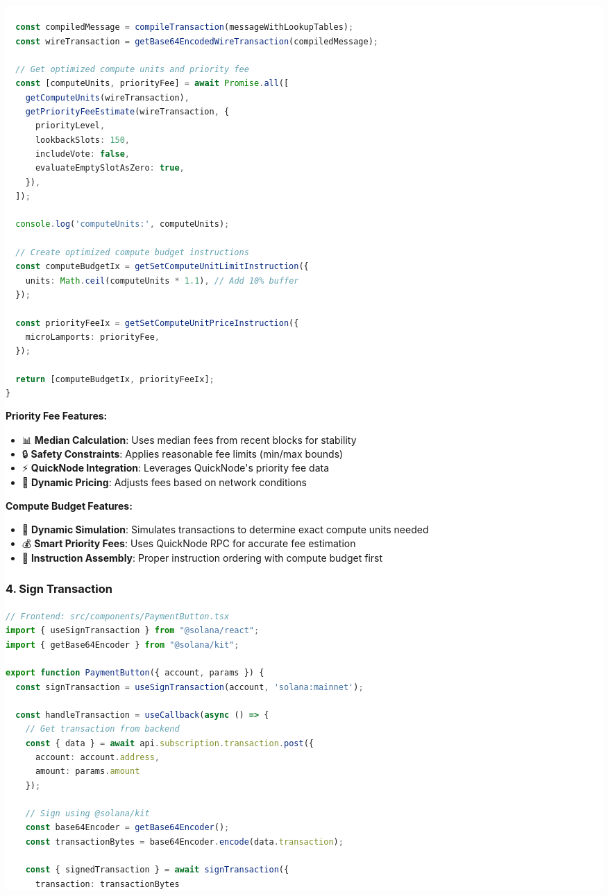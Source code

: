 ```typescript

  const compiledMessage = compileTransaction(messageWithLookupTables);
  const wireTransaction = getBase64EncodedWireTransaction(compiledMessage);
  
  // Get optimized compute units and priority fee
  const [computeUnits, priorityFee] = await Promise.all([
    getComputeUnits(wireTransaction),
    getPriorityFeeEstimate(wireTransaction, {
      priorityLevel,
      lookbackSlots: 150,
      includeVote: false,
      evaluateEmptySlotAsZero: true,
    }),
  ]);

  console.log('computeUnits:', computeUnits);

  // Create optimized compute budget instructions
  const computeBudgetIx = getSetComputeUnitLimitInstruction({
    units: Math.ceil(computeUnits * 1.1), // Add 10% buffer
  });

  const priorityFeeIx = getSetComputeUnitPriceInstruction({
    microLamports: priorityFee,
  });

  return [computeBudgetIx, priorityFeeIx];
}
```

**Priority Fee Features:**
- 📊 **Median Calculation**: Uses median fees from recent blocks for stability
- 🔒 **Safety Constraints**: Applies reasonable fee limits (min/max bounds)
- ⚡ **QuickNode Integration**: Leverages QuickNode's priority fee data
- 🎯 **Dynamic Pricing**: Adjusts fees based on network conditions

**Compute Budget Features:**
- 🧮 **Dynamic Simulation**: Simulates transactions to determine exact compute units needed
- 💰 **Smart Priority Fees**: Uses QuickNode RPC for accurate fee estimation
- 🔧 **Instruction Assembly**: Proper instruction ordering with compute budget first

### 4. Sign Transaction

```typescript
// Frontend: src/components/PaymentButton.tsx
import { useSignTransaction } from "@solana/react";
import { getBase64Encoder } from "@solana/kit";

export function PaymentButton({ account, params }) {
  const signTransaction = useSignTransaction(account, 'solana:mainnet');
  
  const handleTransaction = useCallback(async () => {
    // Get transaction from backend
    const { data } = await api.subscription.transaction.post({
      account: account.address,
      amount: params.amount
    });
    
    // Sign using @solana/kit
    const base64Encoder = getBase64Encoder();
    const transactionBytes = base64Encoder.encode(data.transaction);
    
    const { signedTransaction } = await signTransaction({
      transaction: transactionBytes
```